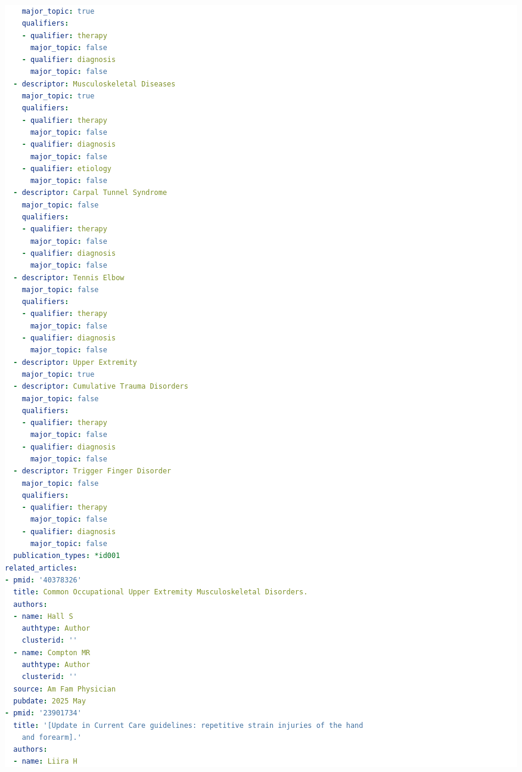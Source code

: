 ```yaml
    major_topic: true
    qualifiers:
    - qualifier: therapy
      major_topic: false
    - qualifier: diagnosis
      major_topic: false
  - descriptor: Musculoskeletal Diseases
    major_topic: true
    qualifiers:
    - qualifier: therapy
      major_topic: false
    - qualifier: diagnosis
      major_topic: false
    - qualifier: etiology
      major_topic: false
  - descriptor: Carpal Tunnel Syndrome
    major_topic: false
    qualifiers:
    - qualifier: therapy
      major_topic: false
    - qualifier: diagnosis
      major_topic: false
  - descriptor: Tennis Elbow
    major_topic: false
    qualifiers:
    - qualifier: therapy
      major_topic: false
    - qualifier: diagnosis
      major_topic: false
  - descriptor: Upper Extremity
    major_topic: true
  - descriptor: Cumulative Trauma Disorders
    major_topic: false
    qualifiers:
    - qualifier: therapy
      major_topic: false
    - qualifier: diagnosis
      major_topic: false
  - descriptor: Trigger Finger Disorder
    major_topic: false
    qualifiers:
    - qualifier: therapy
      major_topic: false
    - qualifier: diagnosis
      major_topic: false
  publication_types: *id001
related_articles:
- pmid: '40378326'
  title: Common Occupational Upper Extremity Musculoskeletal Disorders.
  authors:
  - name: Hall S
    authtype: Author
    clusterid: ''
  - name: Compton MR
    authtype: Author
    clusterid: ''
  source: Am Fam Physician
  pubdate: 2025 May
- pmid: '23901734'
  title: '[Update in Current Care guidelines: repetitive strain injuries of the hand
    and forearm].'
  authors:
  - name: Liira H
```